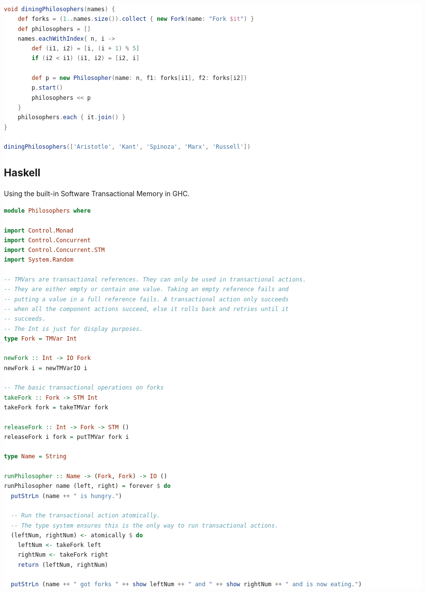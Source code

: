 ```groovy
void diningPhilosophers(names) {
    def forks = (1..names.size()).collect { new Fork(name: "Fork $it") }
    def philosophers = []
    names.eachWithIndex{ n, i ->
        def (i1, i2) = [i, (i + 1) % 5]
        if (i2 < i1) (i1, i2) = [i2, i]

        def p = new Philosopher(name: n, f1: forks[i1], f2: forks[i2])
        p.start()
        philosophers << p
    }
    philosophers.each { it.join() }
}

diningPhilosophers(['Aristotle', 'Kant', 'Spinoza', 'Marx', 'Russell'])
```



## Haskell

Using the built-in Software Transactional Memory in GHC.

```haskell
module Philosophers where

import Control.Monad
import Control.Concurrent
import Control.Concurrent.STM
import System.Random

-- TMVars are transactional references. They can only be used in transactional actions.
-- They are either empty or contain one value. Taking an empty reference fails and
-- putting a value in a full reference fails. A transactional action only succeeds
-- when all the component actions succeed, else it rolls back and retries until it
-- succeeds.
-- The Int is just for display purposes.
type Fork = TMVar Int

newFork :: Int -> IO Fork
newFork i = newTMVarIO i

-- The basic transactional operations on forks
takeFork :: Fork -> STM Int
takeFork fork = takeTMVar fork

releaseFork :: Int -> Fork -> STM ()
releaseFork i fork = putTMVar fork i

type Name = String

runPhilosopher :: Name -> (Fork, Fork) -> IO ()
runPhilosopher name (left, right) = forever $ do
  putStrLn (name ++ " is hungry.")

  -- Run the transactional action atomically.
  -- The type system ensures this is the only way to run transactional actions.
  (leftNum, rightNum) <- atomically $ do
    leftNum <- takeFork left
    rightNum <- takeFork right
    return (leftNum, rightNum)

  putStrLn (name ++ " got forks " ++ show leftNum ++ " and " ++ show rightNum ++ " and is now eating.")
```